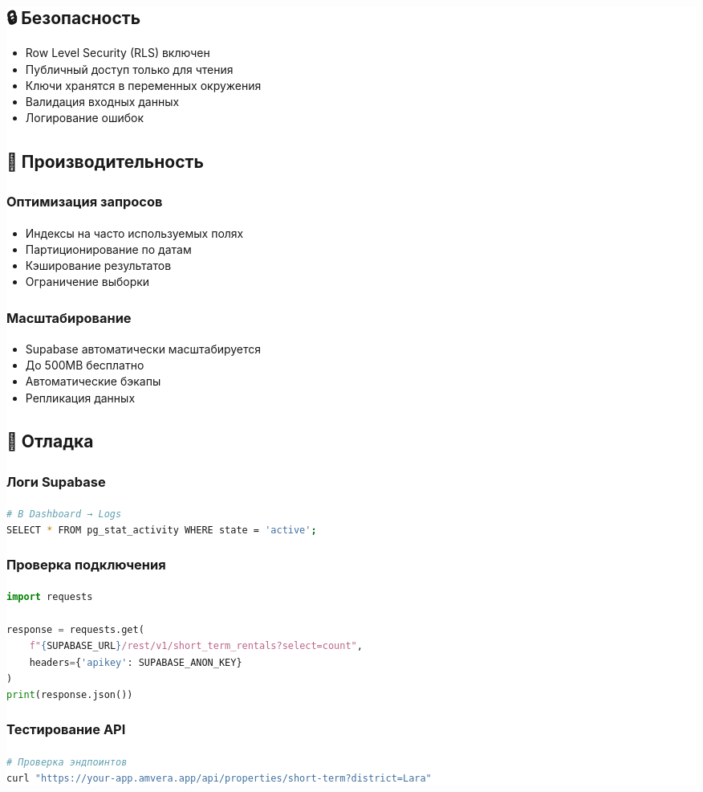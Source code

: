 ## 🔒 Безопасность

- Row Level Security (RLS) включен
- Публичный доступ только для чтения
- Ключи хранятся в переменных окружения
- Валидация входных данных
- Логирование ошибок

## 🚀 Производительность

### Оптимизация запросов

- Индексы на часто используемых полях
- Партиционирование по датам
- Кэширование результатов
- Ограничение выборки

### Масштабирование

- Supabase автоматически масштабируется
- До 500MB бесплатно
- Автоматические бэкапы
- Репликация данных

## 🐛 Отладка

### Логи Supabase

```bash
# В Dashboard → Logs
SELECT * FROM pg_stat_activity WHERE state = 'active';
```

### Проверка подключения

```python
import requests

response = requests.get(
    f"{SUPABASE_URL}/rest/v1/short_term_rentals?select=count",
    headers={'apikey': SUPABASE_ANON_KEY}
)
print(response.json())
```

### Тестирование API

```bash
# Проверка эндпоинтов
curl "https://your-app.amvera.app/api/properties/short-term?district=Lara"
```
